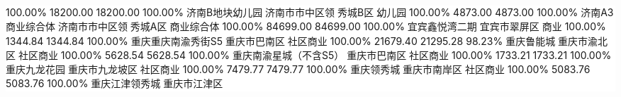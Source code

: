 100.00%
18200.00
18200.00
100.00%
济南B地块幼儿园
济南市市中区领
秀城B区
幼儿园
100.00%
4873.00
4873.00
100.00%
济南A3商业综合体
济南市市中区领
秀城A区
商业综合体
100.00%
84699.00
84699.00
100.00%
宜宾鑫悦湾二期
宜宾市翠屏区
商业
100.00%
1344.84
1344.84
100.00%
重庆重庆南渝秀街S5
重庆市巴南区
社区商业
100.00%
21679.40
21295.28
98.23%
重庆鲁能城
重庆市渝北区
社区商业
100.00%
5628.54
5628.54
100.00%
重庆南渝星城（不含S5）
重庆市巴南区
社区商业
100.00%
1733.21
1733.21
100.00%
重庆九龙花园
重庆市九龙坡区
社区商业
100.00%
7479.77
7479.77
100.00%
重庆领秀城
重庆市南岸区
社区商业
100.00%
5083.76
5083.76
100.00%
重庆江津领秀城
重庆市江津区
